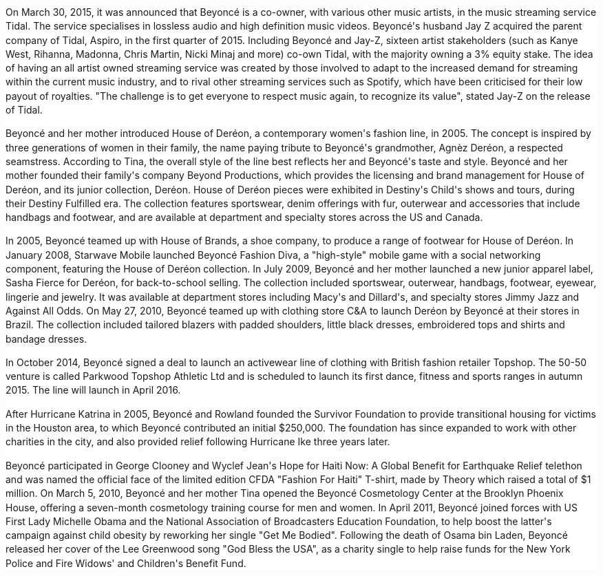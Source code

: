 
On March 30, 2015, it was announced that Beyoncé is a co-owner, with various other music artists, in the music streaming service Tidal. The service specialises in lossless audio and high definition music videos. Beyoncé's husband Jay Z acquired the parent company of Tidal, Aspiro, in the first quarter of 2015. Including Beyoncé and Jay-Z, sixteen artist stakeholders (such as Kanye West, Rihanna, Madonna, Chris Martin, Nicki Minaj and more) co-own Tidal, with the majority owning a 3% equity stake. The idea of having an all artist owned streaming service was created by those involved to adapt to the increased demand for streaming within the current music industry, and to rival other streaming services such as Spotify, which have been criticised for their low payout of royalties. "The challenge is to get everyone to respect music again, to recognize its value", stated Jay-Z on the release of Tidal.


Beyoncé and her mother introduced House of Deréon, a contemporary women's fashion line, in 2005. The concept is inspired by three generations of women in their family, the name paying tribute to Beyoncé's grandmother, Agnèz Deréon, a respected seamstress. According to Tina, the overall style of the line best reflects her and Beyoncé's taste and style. Beyoncé and her mother founded their family's company Beyond Productions, which provides the licensing and brand management for House of Deréon, and its junior collection, Deréon. House of Deréon pieces were exhibited in Destiny's Child's shows and tours, during their Destiny Fulfilled era. The collection features sportswear, denim offerings with fur, outerwear and accessories that include handbags and footwear, and are available at department and specialty stores across the US and Canada.


In 2005, Beyoncé teamed up with House of Brands, a shoe company, to produce a range of footwear for House of Deréon. In January 2008, Starwave Mobile launched Beyoncé Fashion Diva, a "high-style" mobile game with a social networking component, featuring the House of Deréon collection. In July 2009, Beyoncé and her mother launched a new junior apparel label, Sasha Fierce for Deréon, for back-to-school selling. The collection included sportswear, outerwear, handbags, footwear, eyewear, lingerie and jewelry. It was available at department stores including Macy's and Dillard's, and specialty stores Jimmy Jazz and Against All Odds. On May 27, 2010, Beyoncé teamed up with clothing store C&A to launch Deréon by Beyoncé at their stores in Brazil. The collection included tailored blazers with padded shoulders, little black dresses, embroidered tops and shirts and bandage dresses.


In October 2014, Beyoncé signed a deal to launch an activewear line of clothing with British fashion retailer Topshop. The 50-50 venture is called Parkwood Topshop Athletic Ltd and is scheduled to launch its first dance, fitness and sports ranges in autumn 2015. The line will launch in April 2016.


After Hurricane Katrina in 2005, Beyoncé and Rowland founded the Survivor Foundation to provide transitional housing for victims in the Houston area, to which Beyoncé contributed an initial $250,000. The foundation has since expanded to work with other charities in the city, and also provided relief following Hurricane Ike three years later.


Beyoncé participated in George Clooney and Wyclef Jean's Hope for Haiti Now: A Global Benefit for Earthquake Relief telethon and was named the official face of the limited edition CFDA "Fashion For Haiti" T-shirt, made by Theory which raised a total of $1 million. On March 5, 2010, Beyoncé and her mother Tina opened the Beyoncé Cosmetology Center at the Brooklyn Phoenix House, offering a seven-month cosmetology training course for men and women. In April 2011, Beyoncé joined forces with US First Lady Michelle Obama and the National Association of Broadcasters Education Foundation, to help boost the latter's campaign against child obesity by reworking her single "Get Me Bodied". Following the death of Osama bin Laden, Beyoncé released her cover of the Lee Greenwood song "God Bless the USA", as a charity single to help raise funds for the New York Police and Fire Widows' and Children's Benefit Fund.
